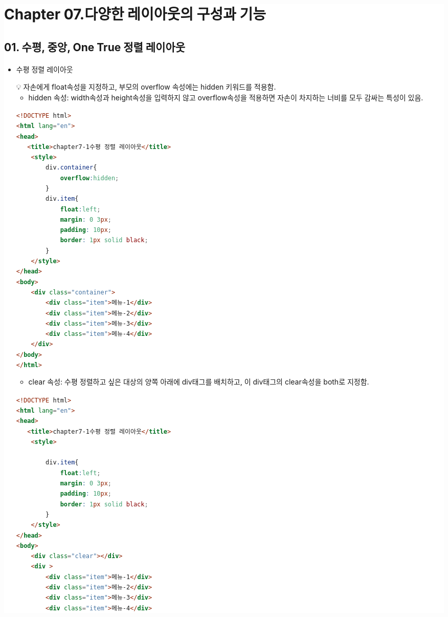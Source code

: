 # Chapter 07.다양한 레이아웃의 구성과 기능
## 01. 수평, 중앙, One True 정렬 레이아웃

- 수평 정렬 레이아웃
    
    <aside>
    💡 자손에게 float속성을 지정하고, 부모의 overflow 속성에는 hidden 키워드를 적용함.
    
    </aside>
    
    - hidden 속성: width속성과 height속성을 입력하지 않고 overflow속성을 적용하면 자손이 차지하는 너비를 모두 감싸는 특성이 있음.
    
    ```html
    <!DOCTYPE html>
    <html lang="en">
    <head>
       <title>chapter7-1수평 정렬 레이아웃</title>
        <style>
            div.container{
                overflow:hidden;
            }
            div.item{
                float:left;
                margin: 0 3px;
                padding: 10px;
                border: 1px solid black;
            }
        </style>
    </head>
    <body>
        <div class="container">
            <div class="item">메뉴-1</div>
            <div class="item">메뉴-2</div>
            <div class="item">메뉴-3</div>
            <div class="item">메뉴-4</div>
        </div>
    </body>
    </html>
    ```
    
    - clear 속성: 수평 정렬하고 싶은 대상의 양쪽 아래에 div태그를 배치하고, 이 div태그의 clear속성을 both로 지정함.
    
    ```html
    <!DOCTYPE html>
    <html lang="en">
    <head>
       <title>chapter7-1수평 정렬 레이아웃</title>
        <style>
           
            div.item{
                float:left;
                margin: 0 3px;
                padding: 10px;
                border: 1px solid black;
            }
        </style>
    </head>
    <body>
        <div class="clear"></div>
        <div >
            <div class="item">메뉴-1</div>
            <div class="item">메뉴-2</div>
            <div class="item">메뉴-3</div>
            <div class="item">메뉴-4</div>